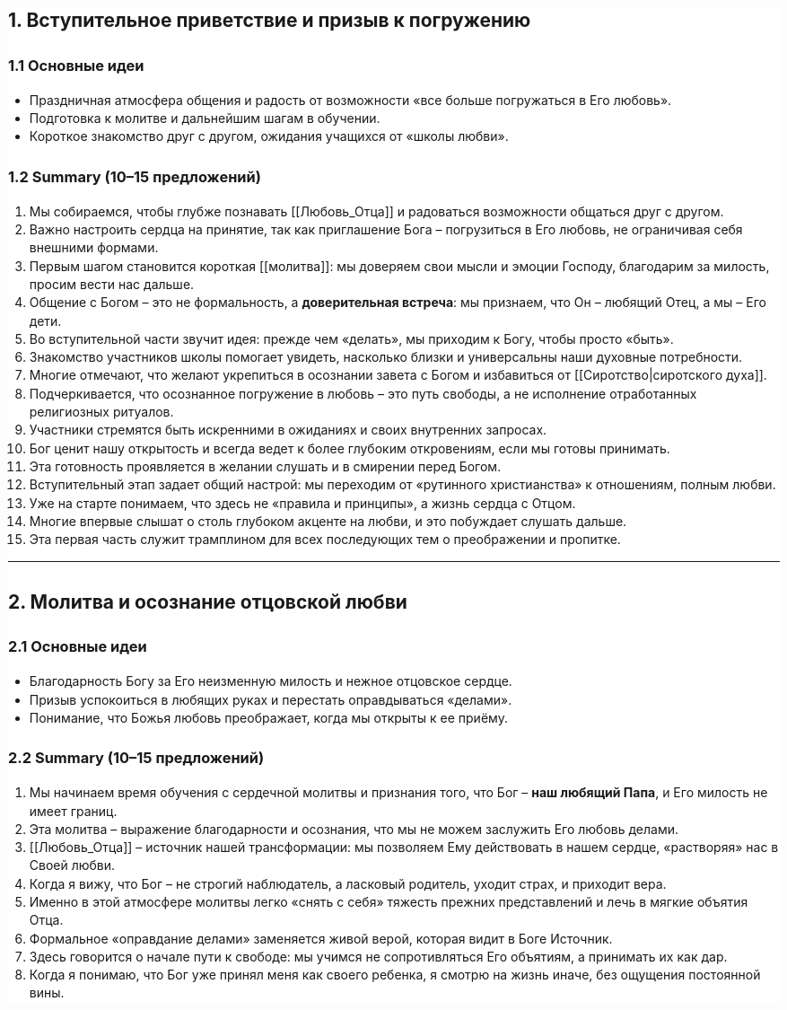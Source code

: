 ## 1. Вступительное приветствие и призыв к погружению

### 1.1 Основные идеи

- Праздничная атмосфера общения и радость от возможности «все больше погружаться в Его любовь».  
- Подготовка к молитве и дальнейшим шагам в обучении.  
- Короткое знакомство друг с другом, ожидания учащихся от «школы любви».  

### 1.2 Summary (10–15 предложений)

1. Мы собираемся, чтобы глубже познавать [[Любовь_Отца]] и радоваться возможности общаться друг с другом.  
2. Важно настроить сердца на принятие, так как приглашение Бога – погрузиться в Его любовь, не ограничивая себя внешними формами.  
3. Первым шагом становится короткая [[молитва]]: мы доверяем свои мысли и эмоции Господу, благодарим за милость, просим вести нас дальше.  
4. Общение с Богом – это не формальность, а **доверительная встреча**: мы признаем, что Он – любящий Отец, а мы – Его дети.  
5. Во вступительной части звучит идея: прежде чем «делать», мы приходим к Богу, чтобы просто «быть».  
6. Знакомство участников школы помогает увидеть, насколько близки и универсальны наши духовные потребности.  
7. Многие отмечают, что желают укрепиться в осознании завета с Богом и избавиться от [[Сиротство|сиротского духа]].  
8. Подчеркивается, что осознанное погружение в любовь – это путь свободы, а не исполнение отработанных религиозных ритуалов.  
9. Участники стремятся быть искренними в ожиданиях и своих внутренних запросах.  
10. Бог ценит нашу открытость и всегда ведет к более глубоким откровениям, если мы готовы принимать.  
11. Эта готовность проявляется в желании слушать и в смирении перед Богом.  
12. Вступительный этап задает общий настрой: мы переходим от «рутинного христианства» к отношениям, полным любви.  
13. Уже на старте понимаем, что здесь не «правила и принципы», а жизнь сердца с Отцом.  
14. Многие впервые слышат о столь глубоком акценте на любви, и это побуждает слушать дальше.  
15. Эта первая часть служит трамплином для всех последующих тем о преображении и пропитке.

---

## 2. Молитва и осознание отцовской любви

### 2.1 Основные идеи

- Благодарность Богу за Его неизменную милость и нежное отцовское сердце.  
- Призыв успокоиться в любящих руках и перестать оправдываться «делами».  
- Понимание, что Божья любовь преображает, когда мы открыты к ее приёму.  

### 2.2 Summary (10–15 предложений)

1. Мы начинаем время обучения с сердечной молитвы и признания того, что Бог – **наш любящий Папа**, и Его милость не имеет границ.  
2. Эта молитва – выражение благодарности и осознания, что мы не можем заслужить Его любовь делами.  
3. [[Любовь_Отца]] – источник нашей трансформации: мы позволяем Ему действовать в нашем сердце, «растворяя» нас в Своей любви.  
4. Когда я вижу, что Бог – не строгий наблюдатель, а ласковый родитель, уходит страх, и приходит вера.  
5. Именно в этой атмосфере молитвы легко «снять с себя» тяжесть прежних представлений и лечь в мягкие объятия Отца.  
6. Формальное «оправдание делами» заменяется живой верой, которая видит в Боге Источник.  
7. Здесь говорится о начале пути к свободе: мы учимся не сопротивляться Его объятиям, а принимать их как дар.  
8. Когда я понимаю, что Бог уже принял меня как своего ребенка, я смотрю на жизнь иначе, без ощущения постоянной вины.  